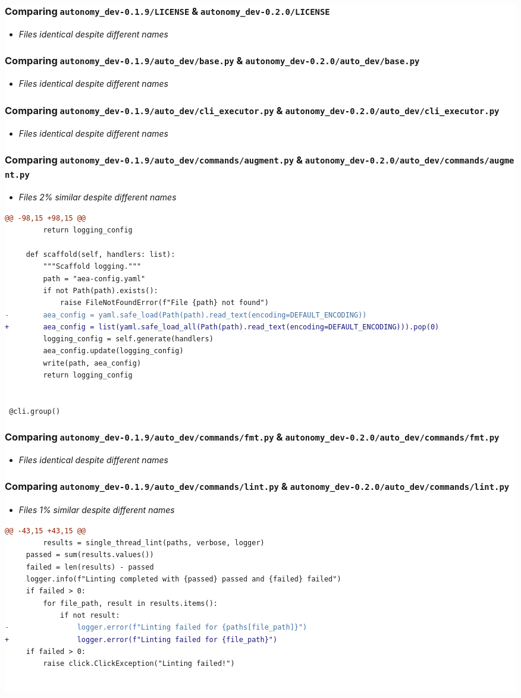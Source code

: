 ### Comparing `autonomy_dev-0.1.9/LICENSE` & `autonomy_dev-0.2.0/LICENSE`

 * *Files identical despite different names*

### Comparing `autonomy_dev-0.1.9/auto_dev/base.py` & `autonomy_dev-0.2.0/auto_dev/base.py`

 * *Files identical despite different names*

### Comparing `autonomy_dev-0.1.9/auto_dev/cli_executor.py` & `autonomy_dev-0.2.0/auto_dev/cli_executor.py`

 * *Files identical despite different names*

### Comparing `autonomy_dev-0.1.9/auto_dev/commands/augment.py` & `autonomy_dev-0.2.0/auto_dev/commands/augment.py`

 * *Files 2% similar despite different names*

```diff
@@ -98,15 +98,15 @@
         return logging_config
 
     def scaffold(self, handlers: list):
         """Scaffold logging."""
         path = "aea-config.yaml"
         if not Path(path).exists():
             raise FileNotFoundError(f"File {path} not found")
-        aea_config = yaml.safe_load(Path(path).read_text(encoding=DEFAULT_ENCODING))
+        aea_config = list(yaml.safe_load_all(Path(path).read_text(encoding=DEFAULT_ENCODING))).pop(0)
         logging_config = self.generate(handlers)
         aea_config.update(logging_config)
         write(path, aea_config)
         return logging_config
 
 
 @cli.group()
```

### Comparing `autonomy_dev-0.1.9/auto_dev/commands/fmt.py` & `autonomy_dev-0.2.0/auto_dev/commands/fmt.py`

 * *Files identical despite different names*

### Comparing `autonomy_dev-0.1.9/auto_dev/commands/lint.py` & `autonomy_dev-0.2.0/auto_dev/commands/lint.py`

 * *Files 1% similar despite different names*

```diff
@@ -43,15 +43,15 @@
         results = single_thread_lint(paths, verbose, logger)
     passed = sum(results.values())
     failed = len(results) - passed
     logger.info(f"Linting completed with {passed} passed and {failed} failed")
     if failed > 0:
         for file_path, result in results.items():
             if not result:
-                logger.error(f"Linting failed for {paths[file_path]}")
+                logger.error(f"Linting failed for {file_path}")
     if failed > 0:
         raise click.ClickException("Linting failed!")
 
 
```